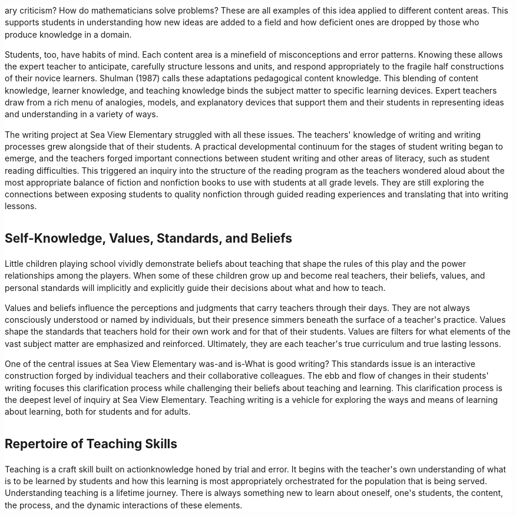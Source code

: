 ary  criticism?  How  do  mathematicians  solve problems? These are all examples of this idea applied to different content areas. This supports students  in  understanding  how  new  ideas  are added  to  a  field  and  how  deficient  ones  are dropped  by  those  who  produce  knowledge  in a domain.

Students,  too,  have  habits  of  mind.  Each content  area  is  a  minefield  of  misconceptions and  error  patterns.  Knowing  these  allows  the expert teacher to anticipate, carefully structure lessons  and  units,  and  respond  appropriately to the fragile half constructions of their novice learners.  Shulman  (1987)  calls  these  adaptations pedagogical  content  knowledge.  This blending of content knowledge, learner knowledge, and teaching knowledge binds the subject matter  to  specific  learning  devices.  Expert teachers draw from a rich menu of analogies, models,  and  explanatory  devices  that  support them  and  their  students  in  representing  ideas and understanding in a variety of ways.

The  writing  project  at  Sea  View  Elementary  struggled  with  all  these  issues.  The teachers'  knowledge  of  writing  and  writing processes grew alongside that of their students. A  practical  developmental  continuum  for  the stages  of  student  writing  began  to  emerge, and the teachers forged important connections between  student  writing  and  other  areas  of literacy,  such  as  student  reading  difficulties. This triggered an inquiry into the structure of the reading program as the teachers wondered aloud about the most appropriate balance of fiction and nonfiction books to use with students at all grade levels. They are still exploring the connections between exposing students to quality  nonfiction  through  guided  reading  experiences and translating that into writing lessons.

## Self-Knowledge, Values, Standards, and Beliefs

Little children playing school vividly demonstrate  beliefs  about  teaching  that  shape the  rules  of  this  play  and  the  power  relationships among the players. When some of these children  grow  up  and  become  real  teachers, their  beliefs,  values,  and  personal  standards will implicitly and explicitly guide their decisions about what and how to teach.

Values  and  beliefs  influence  the  perceptions  and  judgments  that  carry  teachers through  their  days.  They  are  not  always consciously understood or named by individuals,  but  their  presence  simmers  beneath  the surface  of  a  teacher's  practice.  Values  shape the standards that teachers hold for their own work and for that of their students. Values are filters  for  what  elements  of  the  vast  subject matter  are  emphasized  and  reinforced.  Ultimately,  they  are  each  teacher's  true  curriculum and true lasting lessons.

One of the central issues at Sea View Elementary was-and is-What is good writing? This standards issue is an interactive construction  forged  by  individual  teachers  and  their collaborative colleagues. The ebb and flow of changes in their students' writing focuses this clarification  process  while  challenging  their beliefs about teaching and learning. This clarification process is the deepest level of inquiry at Sea View Elementary. Teaching writing is a vehicle for exploring the ways and means of learning about learning, both for students and for adults.

## Repertoire of Teaching Skills

Teaching is a craft skill built on actionknowledge honed by trial and error. It begins with the teacher's own understanding of what is to be learned by students and how this learning  is  most  appropriately  orchestrated  for  the population that is being served. Understanding teaching is a lifetime journey. There is always something  new  to  learn  about  oneself,  one's students, the content, the process, and the dynamic interactions of these elements.

